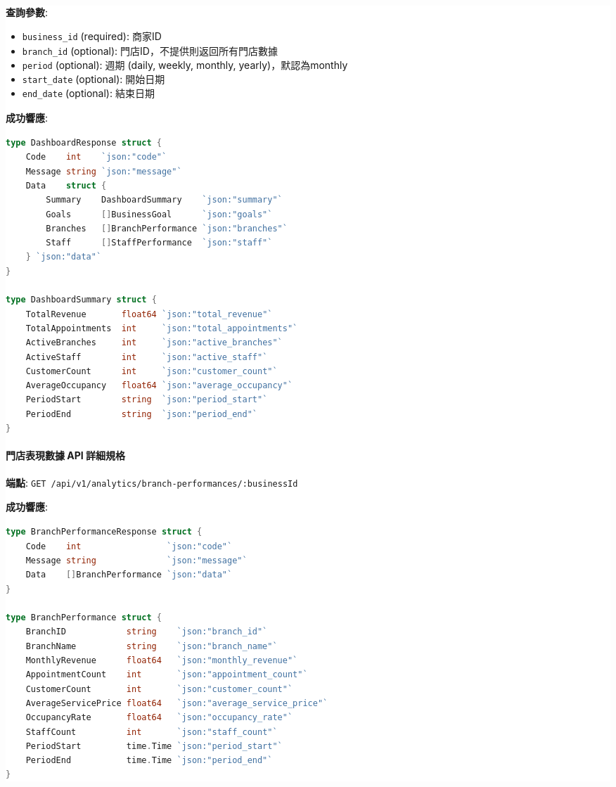 **查詢參數**:
- `business_id` (required): 商家ID
- `branch_id` (optional): 門店ID，不提供則返回所有門店數據
- `period` (optional): 週期 (daily, weekly, monthly, yearly)，默認為monthly
- `start_date` (optional): 開始日期
- `end_date` (optional): 結束日期

**成功響應**:
```go
type DashboardResponse struct {
    Code    int    `json:"code"`
    Message string `json:"message"`
    Data    struct {
        Summary    DashboardSummary    `json:"summary"`
        Goals      []BusinessGoal      `json:"goals"`
        Branches   []BranchPerformance `json:"branches"`
        Staff      []StaffPerformance  `json:"staff"`
    } `json:"data"`
}

type DashboardSummary struct {
    TotalRevenue       float64 `json:"total_revenue"`
    TotalAppointments  int     `json:"total_appointments"`
    ActiveBranches     int     `json:"active_branches"`
    ActiveStaff        int     `json:"active_staff"`
    CustomerCount      int     `json:"customer_count"`
    AverageOccupancy   float64 `json:"average_occupancy"`
    PeriodStart        string  `json:"period_start"`
    PeriodEnd          string  `json:"period_end"`
}
```

#### 門店表現數據 API 詳細規格

**端點**: `GET /api/v1/analytics/branch-performances/:businessId`

**成功響應**:
```go
type BranchPerformanceResponse struct {
    Code    int                 `json:"code"`
    Message string              `json:"message"`
    Data    []BranchPerformance `json:"data"`
}

type BranchPerformance struct {
    BranchID            string    `json:"branch_id"`
    BranchName          string    `json:"branch_name"`
    MonthlyRevenue      float64   `json:"monthly_revenue"`
    AppointmentCount    int       `json:"appointment_count"`
    CustomerCount       int       `json:"customer_count"`
    AverageServicePrice float64   `json:"average_service_price"`
    OccupancyRate       float64   `json:"occupancy_rate"`
    StaffCount          int       `json:"staff_count"`
    PeriodStart         time.Time `json:"period_start"`
    PeriodEnd           time.Time `json:"period_end"`
}
```
